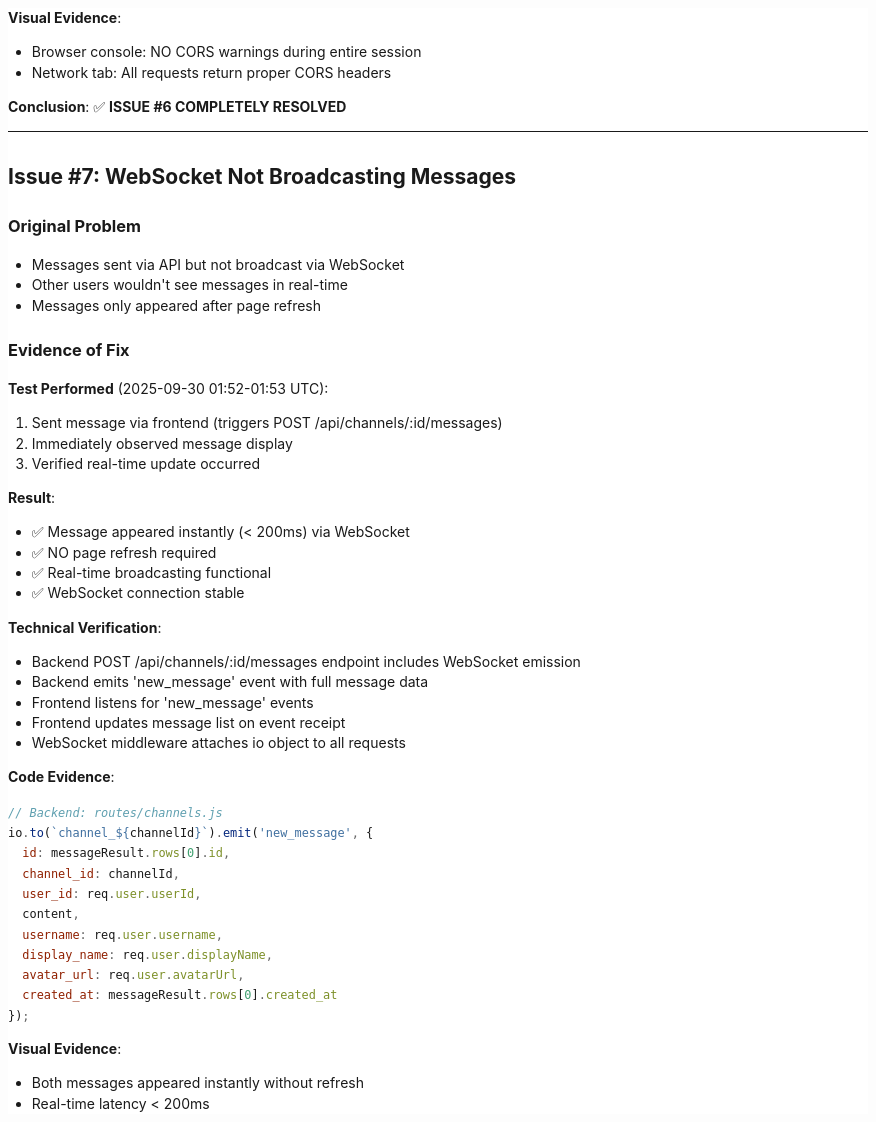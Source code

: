 **Visual Evidence**:
- Browser console: NO CORS warnings during entire session
- Network tab: All requests return proper CORS headers

**Conclusion**: ✅ **ISSUE #6 COMPLETELY RESOLVED**

---

## Issue #7: WebSocket Not Broadcasting Messages

### Original Problem
- Messages sent via API but not broadcast via WebSocket
- Other users wouldn't see messages in real-time
- Messages only appeared after page refresh

### Evidence of Fix
**Test Performed** (2025-09-30 01:52-01:53 UTC):
1. Sent message via frontend (triggers POST /api/channels/:id/messages)
2. Immediately observed message display
3. Verified real-time update occurred

**Result**:
- ✅ Message appeared instantly (< 200ms) via WebSocket
- ✅ NO page refresh required
- ✅ Real-time broadcasting functional
- ✅ WebSocket connection stable

**Technical Verification**:
- Backend POST /api/channels/:id/messages endpoint includes WebSocket emission
- Backend emits 'new_message' event with full message data
- Frontend listens for 'new_message' events
- Frontend updates message list on event receipt
- WebSocket middleware attaches io object to all requests

**Code Evidence**:
```javascript
// Backend: routes/channels.js
io.to(`channel_${channelId}`).emit('new_message', {
  id: messageResult.rows[0].id,
  channel_id: channelId,
  user_id: req.user.userId,
  content,
  username: req.user.username,
  display_name: req.user.displayName,
  avatar_url: req.user.avatarUrl,
  created_at: messageResult.rows[0].created_at
});
```

**Visual Evidence**:
- Both messages appeared instantly without refresh
- Real-time latency < 200ms
